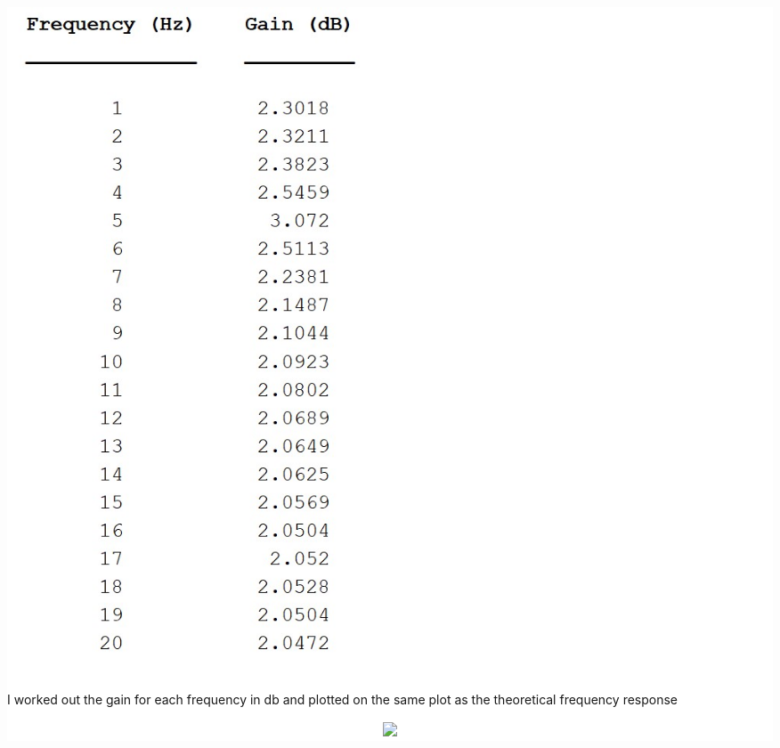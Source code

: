 <img src="images/Table.jpg" width="50%">
</p>

I worked out the gain for each frequency in db and plotted on the same plot as the theoretical frequency response

<p align="center">
<img src="images/T3.1f.png" width="50%">
</p>
